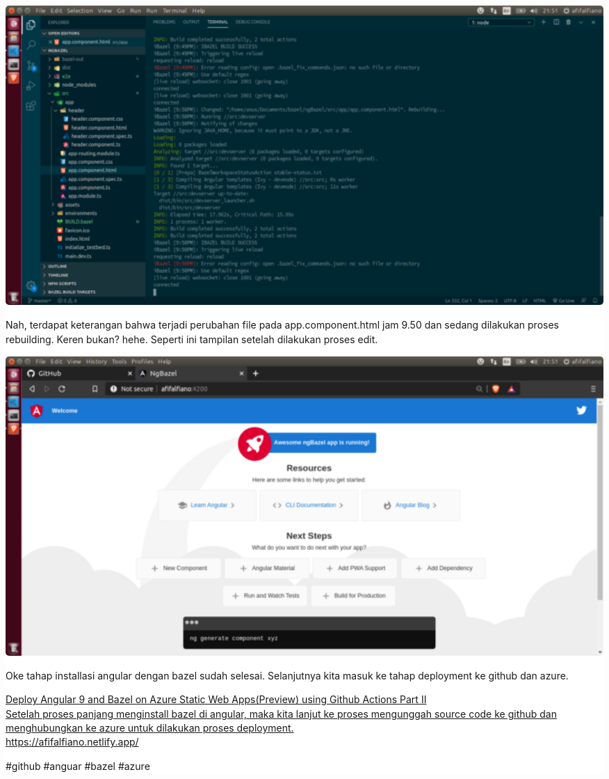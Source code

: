 <img src="../public/assets/blog/14.bazel/11.build.png" alt="Process" class="img img-responsive mb-3" style="width: 100%; border-radius: 5px;" >

Nah, terdapat keterangan bahwa terjadi perubahan file pada app.component.html jam 9.50 dan sedang dilakukan proses rebuilding. Keren bukan? hehe. Seperti ini tampilan setelah dilakukan proses edit.

<img src="../public/assets/blog/14.bazel/12.load-bzl.png" alt="Preview" class="img img-responsive mb-3" style="width: 100%; border-radius: 5px;" >

Oke tahap installasi angular dengan bazel sudah selesai. Selanjutnya kita masuk ke tahap deployment ke github dan azure.


<p><div class="link-preview-widget"><a href="https://afifalfiano.netlify.app/blog/deploy-angular-bazel-azure-github-action-part2" rel="noopener" target="_blank"><div class="link-preview-widget-title">Deploy Angular 9 and Bazel on Azure Static Web Apps(Preview) using Github Actions Part II</div><div class="link-preview-widget-description">Setelah proses panjang menginstall bazel di angular, maka kita lanjut ke proses mengunggah source code ke github dan menghubungkan ke azure untuk dilakukan proses deployment.</div><div class="link-preview-widget-url">https://afifalfiano.netlify.app/</div></a><a class="link-preview-widget-image" href="https://afifalfiano.netlify.app/blog/deploy-angular-bazel-azure-github-action-part2" rel="noopener" style="background-image: url('https://afifalfiano.netlify.app/assets/blog/14.bazel/1.header.jpeg');" target="_blank"></a></div></p>


#github #anguar #bazel #azure
